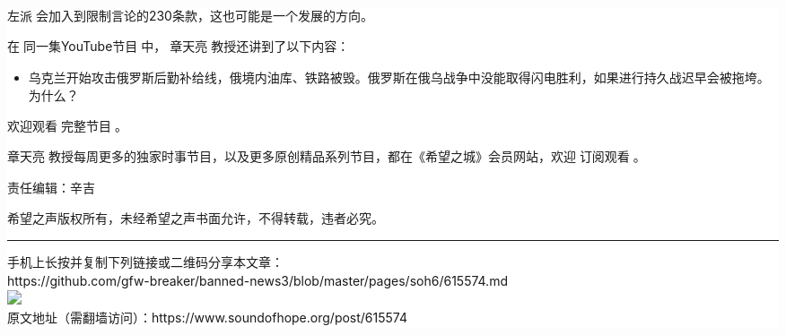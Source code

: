    左派
  </ok>
  会加入到限制言论的230条款，这也可能是一个发展的方向。
 </p>
 <p>
  在
  <ok href="https://www.youtube.com/watch?v=pyLBrhIxK-4">
   同一集YouTube节目
  </ok>
  中，
  <ok href="/term/974">
   章天亮
  </ok>
  教授还讲到了以下内容：
 </p>
 <ul>
  <li>
   乌克兰开始攻击俄罗斯后勤补给线，俄境内油库、铁路被毁。俄罗斯在俄乌战争中没能取得闪电胜利，如果进行持久战迟早会被拖垮。为什么？
  </li>
 </ul>
 <p>
  欢迎观看
  <ok href="https://www.youtube.com/watch?v=pyLBrhIxK-4">
   完整节目
  </ok>
  。
 </p>
 <p>
  <ok href="/term/974">
   章天亮
  </ok>
  教授每周更多的独家时事节目，以及更多原创精品系列节目，都在《希望之城》会员网站，欢迎
  <ok href="https://landofhope.tv/zhangtianliang">
   订阅观看
  </ok>
  。
 </p>
 <p class="meta-btm">
  责任编辑：辛吉
 </p>
 <p class="meta-btm">
  希望之声版权所有，未经希望之声书面允许，不得转载，违者必究。
 </p>
</div>
</div>
<hr/>
手机上长按并复制下列链接或二维码分享本文章：<br/>
https://github.com/gfw-breaker/banned-news3/blob/master/pages/soh6/615574.md <br/>
<a href='https://github.com/gfw-breaker/banned-news3/blob/master/pages/soh6/615574.md'><img src='https://github.com/gfw-breaker/banned-news3/blob/master/pages/soh6/615574.md.png'/></a> <br/>
原文地址（需翻墙访问）：https://www.soundofhope.org/post/615574
